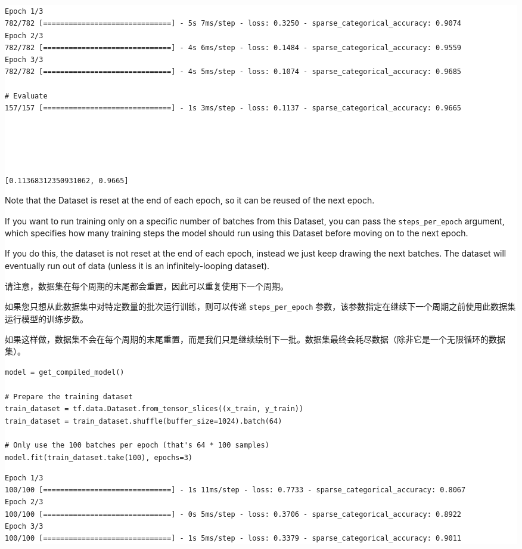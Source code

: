     Epoch 1/3
    782/782 [==============================] - 5s 7ms/step - loss: 0.3250 - sparse_categorical_accuracy: 0.9074
    Epoch 2/3
    782/782 [==============================] - 4s 6ms/step - loss: 0.1484 - sparse_categorical_accuracy: 0.9559
    Epoch 3/3
    782/782 [==============================] - 4s 5ms/step - loss: 0.1074 - sparse_categorical_accuracy: 0.9685
    
    # Evaluate
    157/157 [==============================] - 1s 3ms/step - loss: 0.1137 - sparse_categorical_accuracy: 0.9665





    [0.11368312350931062, 0.9665]



Note that the Dataset is reset at the end of each epoch, so it can be reused of the next epoch.

If you want to run training only on a specific number of batches from this Dataset, you can pass the `steps_per_epoch` argument, which specifies how many training steps the model should run using this Dataset before moving on to the next epoch.

If you do this, the dataset is not reset at the end of each epoch, instead we just keep drawing the next batches. The dataset will eventually run out of data (unless it is an infinitely-looping dataset).

请注意，数据集在每个周期的末尾都会重置，因此可以重复使用下一个周期。

如果您只想从此数据集中对特定数量的批次运行训练，则可以传递 `steps_per_epoch`  参数，该参数指定在继续下一个周期之前使用此数据集运行模型的训练步数。

如果这样做，数据集不会在每个周期的末尾重置，而是我们只是继续绘制下一批。数据集最终会耗尽数据（除非它是一个无限循环的数据集）。

```
model = get_compiled_model()

# Prepare the training dataset
train_dataset = tf.data.Dataset.from_tensor_slices((x_train, y_train))
train_dataset = train_dataset.shuffle(buffer_size=1024).batch(64)

# Only use the 100 batches per epoch (that's 64 * 100 samples)
model.fit(train_dataset.take(100), epochs=3)
```

    Epoch 1/3
    100/100 [==============================] - 1s 11ms/step - loss: 0.7733 - sparse_categorical_accuracy: 0.8067
    Epoch 2/3
    100/100 [==============================] - 0s 5ms/step - loss: 0.3706 - sparse_categorical_accuracy: 0.8922
    Epoch 3/3
    100/100 [==============================] - 1s 5ms/step - loss: 0.3379 - sparse_categorical_accuracy: 0.9011
